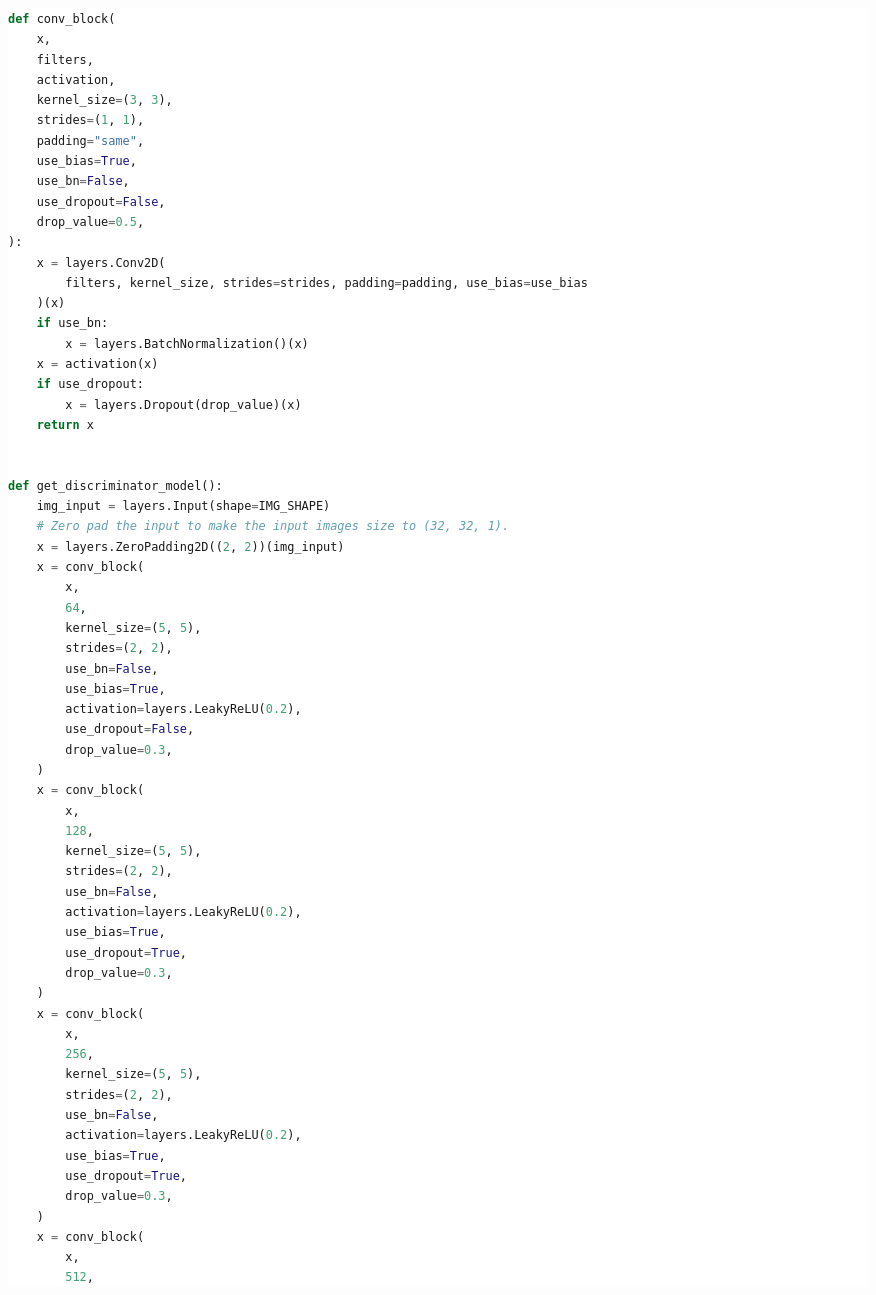 ```python
def conv_block(
    x,
    filters,
    activation,
    kernel_size=(3, 3),
    strides=(1, 1),
    padding="same",
    use_bias=True,
    use_bn=False,
    use_dropout=False,
    drop_value=0.5,
):
    x = layers.Conv2D(
        filters, kernel_size, strides=strides, padding=padding, use_bias=use_bias
    )(x)
    if use_bn:
        x = layers.BatchNormalization()(x)
    x = activation(x)
    if use_dropout:
        x = layers.Dropout(drop_value)(x)
    return x


def get_discriminator_model():
    img_input = layers.Input(shape=IMG_SHAPE)
    # Zero pad the input to make the input images size to (32, 32, 1).
    x = layers.ZeroPadding2D((2, 2))(img_input)
    x = conv_block(
        x,
        64,
        kernel_size=(5, 5),
        strides=(2, 2),
        use_bn=False,
        use_bias=True,
        activation=layers.LeakyReLU(0.2),
        use_dropout=False,
        drop_value=0.3,
    )
    x = conv_block(
        x,
        128,
        kernel_size=(5, 5),
        strides=(2, 2),
        use_bn=False,
        activation=layers.LeakyReLU(0.2),
        use_bias=True,
        use_dropout=True,
        drop_value=0.3,
    )
    x = conv_block(
        x,
        256,
        kernel_size=(5, 5),
        strides=(2, 2),
        use_bn=False,
        activation=layers.LeakyReLU(0.2),
        use_bias=True,
        use_dropout=True,
        drop_value=0.3,
    )
    x = conv_block(
        x,
        512,
```